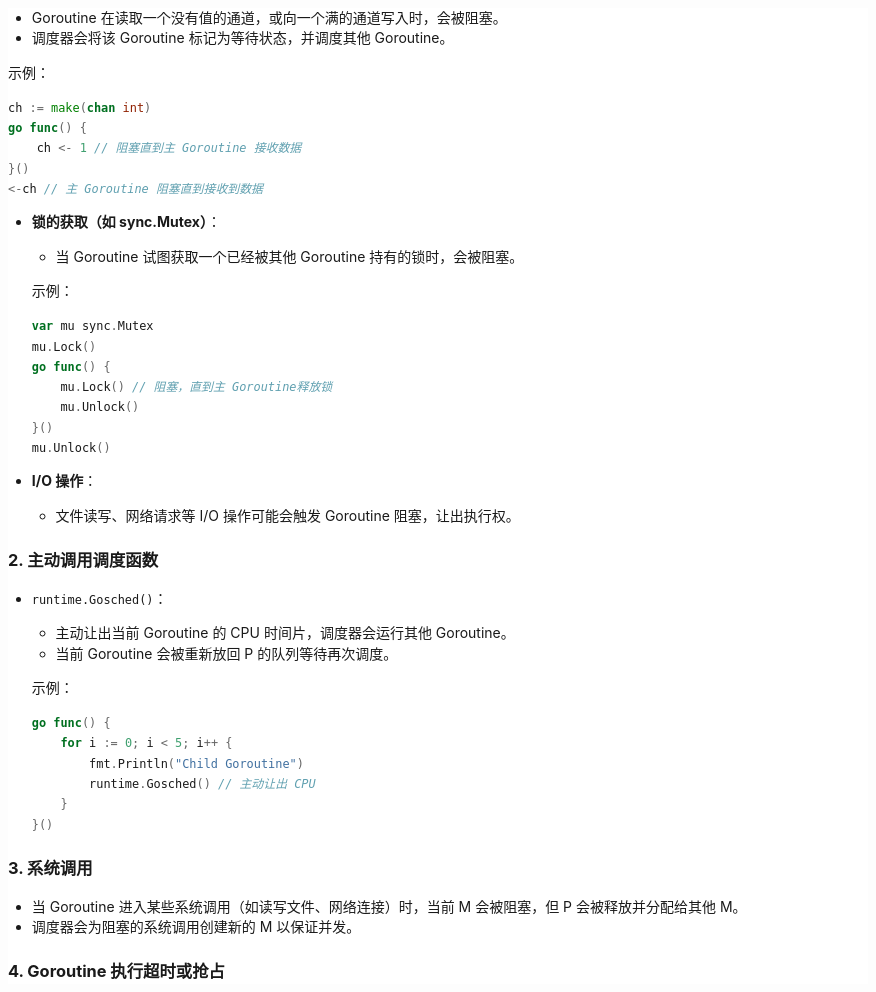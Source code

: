   - Goroutine 在读取一个没有值的通道，或向一个满的通道写入时，会被阻塞。
  - 调度器会将该 Goroutine 标记为等待状态，并调度其他 Goroutine。

  示例：

  ```go
  ch := make(chan int)
  go func() {
      ch <- 1 // 阻塞直到主 Goroutine 接收数据
  }()
  <-ch // 主 Goroutine 阻塞直到接收到数据
  ```

- **锁的获取（如 sync.Mutex）**：

  - 当 Goroutine 试图获取一个已经被其他 Goroutine 持有的锁时，会被阻塞。

  示例：

  ```go
  var mu sync.Mutex
  mu.Lock()
  go func() {
      mu.Lock() // 阻塞，直到主 Goroutine释放锁
      mu.Unlock()
  }()
  mu.Unlock()
  ```

- **I/O 操作**：

  - 文件读写、网络请求等 I/O 操作可能会触发 Goroutine 阻塞，让出执行权。

### **2. 主动调用调度函数**

- `runtime.Gosched()`：

  - 主动让出当前 Goroutine 的 CPU 时间片，调度器会运行其他 Goroutine。
  - 当前 Goroutine 会被重新放回 P 的队列等待再次调度。

  示例：

  ```go
  go func() {
      for i := 0; i < 5; i++ {
          fmt.Println("Child Goroutine")
          runtime.Gosched() // 主动让出 CPU
      }
  }()
  ```

### **3. 系统调用**

- 当 Goroutine 进入某些系统调用（如读写文件、网络连接）时，当前 M 会被阻塞，但 P 会被释放并分配给其他 M。
- 调度器会为阻塞的系统调用创建新的 M 以保证并发。

### **4. Goroutine 执行超时或抢占**
